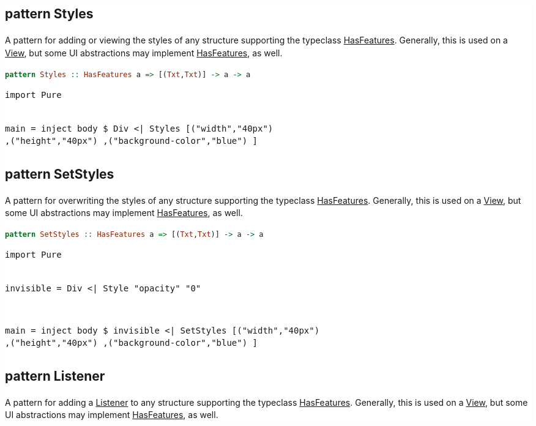 ## pattern Styles

A pattern for adding or viewing the styles of any structure supporting the typeclass [HasFeatures](Pure.Data.View.Patterns/class%20HasFeatures). Generally, this is used on a [View](Pure.Data.View/data%20View), but some UI abstractions may implement [HasFeatures](Pure.Data.View.Patterns/class%20HasFeatures), as well.

```haskell
pattern Styles :: HasFeatures a => [(Txt,Txt)] -> a -> a
```

<div class="hide">
<pre data-try>
import Pure

main = inject body $
  Div <| Styles 
    [("width","40px")
    ,("height","40px")
    ,("background-color","blue")
    ]
</pre>
</div>

## pattern SetStyles

A pattern for overwriting the styles of any structure supporting the typeclass [HasFeatures](Pure.Data.View.Patterns/class%20HasFeatures). Generally, this is used on a [View](Pure.Data.View/data%20View), but some UI abstractions may implement [HasFeatures](Pure.Data.View.Patterns/class%20HasFeatures), as well.

```haskell
pattern SetStyles :: HasFeatures a => [(Txt,Txt)] -> a -> a
```

<div class="hide">
<pre data-try>
import Pure

invisible = Div <| Style "opacity" "0"

main = inject body $
  invisible 
    <| SetStyles 
       [("width","40px")
       ,("height","40px")
       ,("background-color","blue")
       ]
</pre>
</div>

## pattern Listener

A pattern for adding a [Listener](Pure.Data.View/data%20Listener) to any structure supporting the typeclass [HasFeatures](Pure.Data.View.Patterns/class%20HasFeatures). Generally, this is used on a [View](Pure.Data.View/data%20View), but some UI abstractions may implement [HasFeatures](Pure.Data.View.Patterns/class%20HasFeatures), as well.
